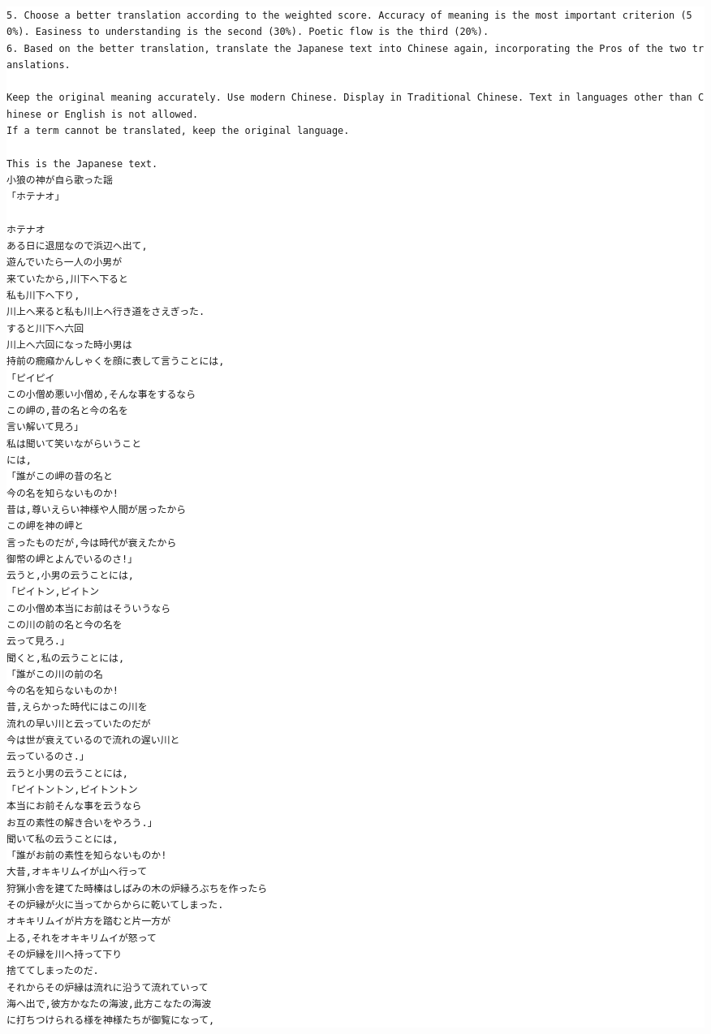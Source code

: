 ```
5. Choose a better translation according to the weighted score. Accuracy of meaning is the most important criterion (50%). Easiness to understanding is the second (30%). Poetic flow is the third (20%).
6. Based on the better translation, translate the Japanese text into Chinese again, incorporating the Pros of the two translations.

Keep the original meaning accurately. Use modern Chinese. Display in Traditional Chinese. Text in languages other than Chinese or English is not allowed.
If a term cannot be translated, keep the original language.

This is the Japanese text.
小狼の神が自ら歌った謡
「ホテナオ」

ホテナオ
ある日に退屈なので浜辺へ出て,
遊んでいたら一人の小男が
来ていたから,川下へ下ると
私も川下へ下り,
川上へ来ると私も川上へ行き道をさえぎった.
すると川下へ六回
川上へ六回になった時小男は
持前の癇癪かんしゃくを顔に表して言うことには,
「ピイピイ
この小僧め悪い小僧め,そんな事をするなら
この岬の,昔の名と今の名を
言い解いて見ろ」
私は聞いて笑いながらいうこと
には,
「誰がこの岬の昔の名と
今の名を知らないものか!
昔は,尊いえらい神様や人間が居ったから
この岬を神の岬と
言ったものだが,今は時代が衰えたから
御幣の岬とよんでいるのさ!」
云うと,小男の云うことには,
「ピイトン,ピイトン
この小僧め本当にお前はそういうなら
この川の前の名と今の名を
云って見ろ.」
聞くと,私の云うことには,
「誰がこの川の前の名
今の名を知らないものか!
昔,えらかった時代にはこの川を
流れの早い川と云っていたのだが
今は世が衰えているので流れの遅い川と
云っているのさ.」
云うと小男の云うことには,
「ピイトントン,ピイトントン
本当にお前そんな事を云うなら
お互の素性の解き合いをやろう.」
聞いて私の云うことには,
「誰がお前の素性を知らないものか!
大昔,オキキリムイが山へ行って
狩猟小舎を建てた時榛はしばみの木の炉縁ろぶちを作ったら
その炉縁が火に当ってからからに乾いてしまった.
オキキリムイが片方を踏むと片一方が
上る,それをオキキリムイが怒って
その炉縁を川へ持って下り
捨ててしまったのだ.
それからその炉縁は流れに沿うて流れていって
海へ出で,彼方かなたの海波,此方こなたの海波
に打ちつけられる様を神様たちが御覧になって,
```